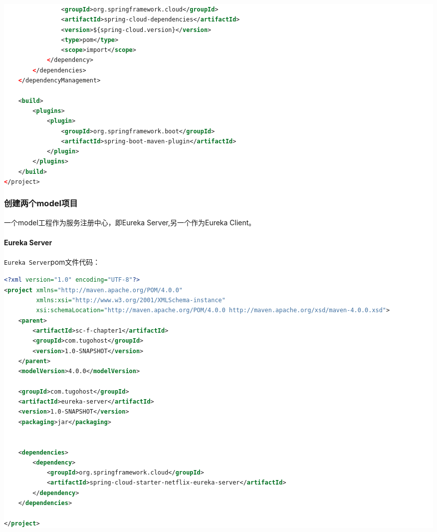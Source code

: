 ```xml
                <groupId>org.springframework.cloud</groupId>
                <artifactId>spring-cloud-dependencies</artifactId>
                <version>${spring-cloud.version}</version>
                <type>pom</type>
                <scope>import</scope>
            </dependency>
        </dependencies>
    </dependencyManagement>

    <build>
        <plugins>
            <plugin>
                <groupId>org.springframework.boot</groupId>
                <artifactId>spring-boot-maven-plugin</artifactId>
            </plugin>
        </plugins>
    </build>
</project>
```
### 创建两个model项目
一个model工程作为服务注册中心，即Eureka Server,另一个作为Eureka Client。
#### Eureka Server
`Eureka Server`pom文件代码：
```xml
<?xml version="1.0" encoding="UTF-8"?>
<project xmlns="http://maven.apache.org/POM/4.0.0"
         xmlns:xsi="http://www.w3.org/2001/XMLSchema-instance"
         xsi:schemaLocation="http://maven.apache.org/POM/4.0.0 http://maven.apache.org/xsd/maven-4.0.0.xsd">
    <parent>
        <artifactId>sc-f-chapter1</artifactId>
        <groupId>com.tugohost</groupId>
        <version>1.0-SNAPSHOT</version>
    </parent>
    <modelVersion>4.0.0</modelVersion>

    <groupId>com.tugohost</groupId>
    <artifactId>eureka-server</artifactId>
    <version>1.0-SNAPSHOT</version>
    <packaging>jar</packaging>


    <dependencies>
        <dependency>
            <groupId>org.springframework.cloud</groupId>
            <artifactId>spring-cloud-starter-netflix-eureka-server</artifactId>
        </dependency>
    </dependencies>

</project>
```
